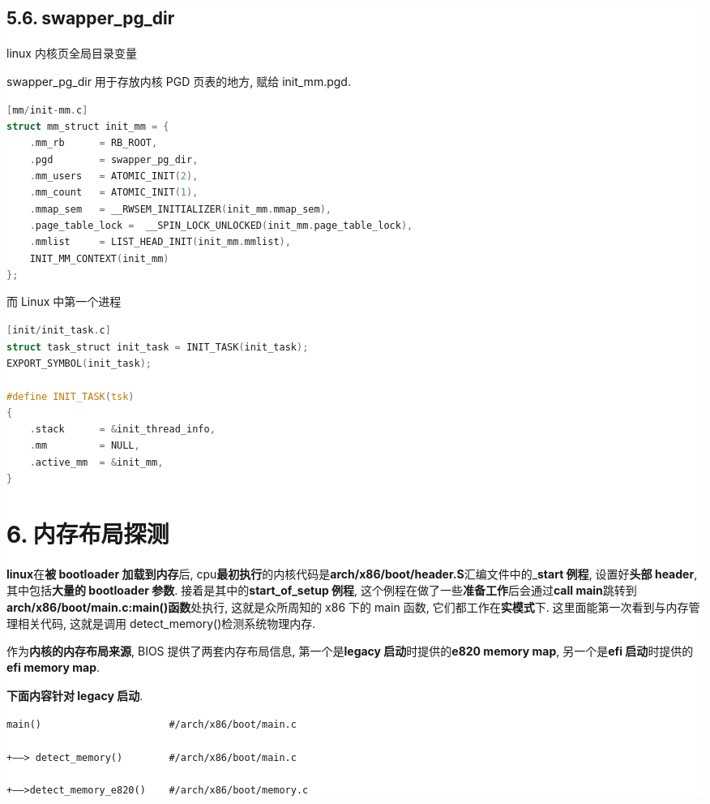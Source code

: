 ## 5.6. swapper_pg_dir

linux 内核页全局目录变量

swapper_pg_dir 用于存放内核 PGD 页表的地方, 赋给 init_mm.pgd.

```c
[mm/init-mm.c]
struct mm_struct init_mm = {
	.mm_rb		= RB_ROOT,
	.pgd		= swapper_pg_dir,
	.mm_users	= ATOMIC_INIT(2),
	.mm_count	= ATOMIC_INIT(1),
	.mmap_sem	= __RWSEM_INITIALIZER(init_mm.mmap_sem),
	.page_table_lock =  __SPIN_LOCK_UNLOCKED(init_mm.page_table_lock),
	.mmlist		= LIST_HEAD_INIT(init_mm.mmlist),
	INIT_MM_CONTEXT(init_mm)
};
```

而 Linux 中第一个进程

```c
[init/init_task.c]
struct task_struct init_task = INIT_TASK(init_task);
EXPORT_SYMBOL(init_task);

#define INIT_TASK(tsk)
{
	.stack      = &init_thread_info,
	.mm	        = NULL,
	.active_mm	= &init_mm,
}
```

# 6. 内存布局探测

**linux**在**被 bootloader 加载到内存**后,  cpu**最初执行**的内核代码是**arch/x86/boot/header.S**汇编文件中的_**start 例程**, 设置好**头部 header**, 其中包括**大量的 bootloader 参数**. 接着是其中的**start_of_setup 例程**, 这个例程在做了一些**准备工作**后会通过**call main**跳转到**arch/x86/boot/main.c:main()函数**处执行, 这就是众所周知的 x86 下的 main 函数, 它们都工作在**实模式**下. 这里面能第一次看到与内存管理相关代码, 这就是调用 detect_memory()检测系统物理内存.

作为**内核的内存布局来源**, BIOS 提供了两套内存布局信息, 第一个是**legacy 启动**时提供的**e820 memory map**, 另一个是**efi 启动**时提供的**efi memory map**.

**下面内容针对 legacy 启动**.

```
main()                      #/arch/x86/boot/main.c

+——> detect_memory()        #/arch/x86/boot/main.c

+——>detect_memory_e820()    #/arch/x86/boot/memory.c
```
